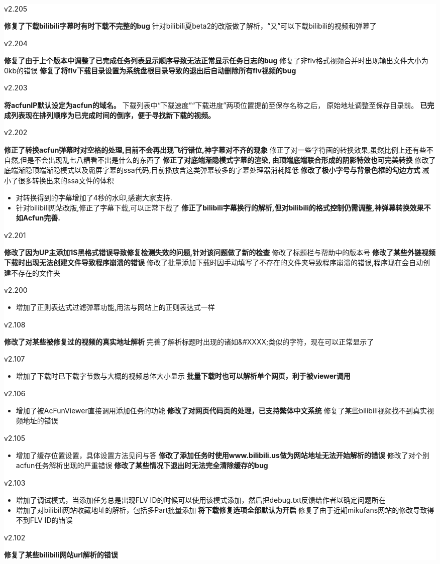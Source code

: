 v2.205

**修复了下载bilibili字幕时有时下载不完整的bug** 针对bilibili夏beta2的改版做了解析，“又”可以下载bilibili的视频和弹幕了

v2.204

**修复了由于上个版本中调整了已完成任务列表显示顺序导致无法正常显示任务日志的bug** 修复了非flv格式视频合并时出现输出文件大小为0kb的错误
**修复了将flv下载目录设置为系统盘根目录导致的退出后自动删除所有flv视频的bug**

v2.203

**将acfunIP默认设定为acfun的域名。** 下载列表中“下载速度”“下载进度”两项位置提前至保存名称之后， 原始地址调整至保存目录前。
**已完成列表现在排列顺序为已完成时间的倒序，便于寻找新下载的视频。**

v2.202

**修正了转换acfun弹幕时对空格的处理,目前不会再出现飞行错位,神字幕对不齐的现象** 修正了对一些字符画的转换效果,虽然比例上还有些不自然,但是不会出现乱七八糟看不出是什么的东西了
**修正了对底端渐隐模式字幕的渲染, 由顶端底端联合形成的阴影特效也可完美转换** 修改了底端渐隐顶端渐隐模式以及霸屏字幕的ssa代码,目前播放含这类弹幕较多的字幕处理器消耗降低
**修改了极小字号与背景色框的勾边方式** 减小了很多转换出来的ssa文件的体积
+ 对转换得到的字幕增加了4秒的水印,感谢大家支持.
+ 针对bilibili网站改版,修正了字幕下载,可以正常下载了
**修正了bilibili字幕换行的解析,但对bilibili的格式控制仍需调整,神弹幕转换效果不如Acfun完善.**

v2.201

**修改了因为UP主添加1S黑格式错误导致修复检测失效的问题,针对该问题做了新的检查** 修改了标题栏与帮助中的版本号
**修改了某些外链视频下载时出现无法创建文件导致程序崩溃的错误** 修改了批量添加下载时因手动填写了不存在的文件夹导致程序崩溃的错误,程序现在会自动创建不存在的文件夹

v2.200

+ 增加了正则表达式过滤弹幕功能,用法与网站上的正则表达式一样

v2.108

**修改了对某些被修复过的视频的真实地址解析** 完善了解析标题时出现的诸如&#XXXX;类似的字符，现在可以正常显示了

v2.107

+ 增加了下载时已下载字节数与大概的视频总体大小显示
**批量下载时也可以解析单个网页，利于被viewer调用**

v2.106

+ 增加了被AcFunViewer直接调用添加任务的功能
**修改了对网页代码页的处理，已支持繁体中文系统** 修复了某些bilibili视频找不到真实视频地址的错误

v2.105

+ 增加了缓存位置设置，具体设置方法见问与答
**修改了添加任务时使用www.bilibili.us做为网站地址无法开始解析的错误** 修改了对个别acfun任务解析出现的严重错误
**修改了某些情况下退出时无法完全清除缓存的bug**

v2.103

+ 增加了调试模式，当添加任务总是出现FLV ID的时候可以使用该模式添加，然后把debug.txt反馈给作者以确定问题所在
+ 增加了对bilibili网站收藏地址的解析，包括多Part批量添加
**将下载修复选项全部默认为开启** 修复了由于近期mikufans网站的修改导致得不到FLV ID的错误

v2.102

**修复了某些bilibili网站url解析的错误**
